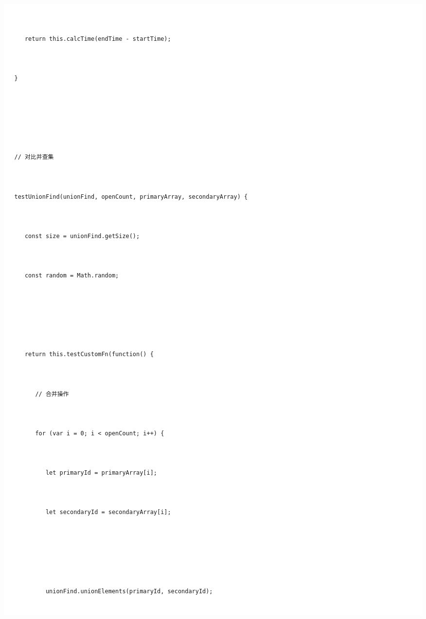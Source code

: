    ```
   
   
   
         return this.calcTime(endTime - startTime);
   
   
   
      }
   
   
   
    
   
   
   
      // 对比并查集
   
   
   
      testUnionFind(unionFind, openCount, primaryArray, secondaryArray) {
   
   
   
         const size = unionFind.getSize();
   
   
   
         const random = Math.random;
   
   
   
    
   
   
   
         return this.testCustomFn(function() {
   
   
   
            // 合并操作
   
   
   
            for (var i = 0; i < openCount; i++) {
   
   
   
               let primaryId = primaryArray[i];
   
   
   
               let secondaryId = secondaryArray[i];
   
   
   
    
   
   
   
               unionFind.unionElements(primaryId, secondaryId);
   
   
   
   ```